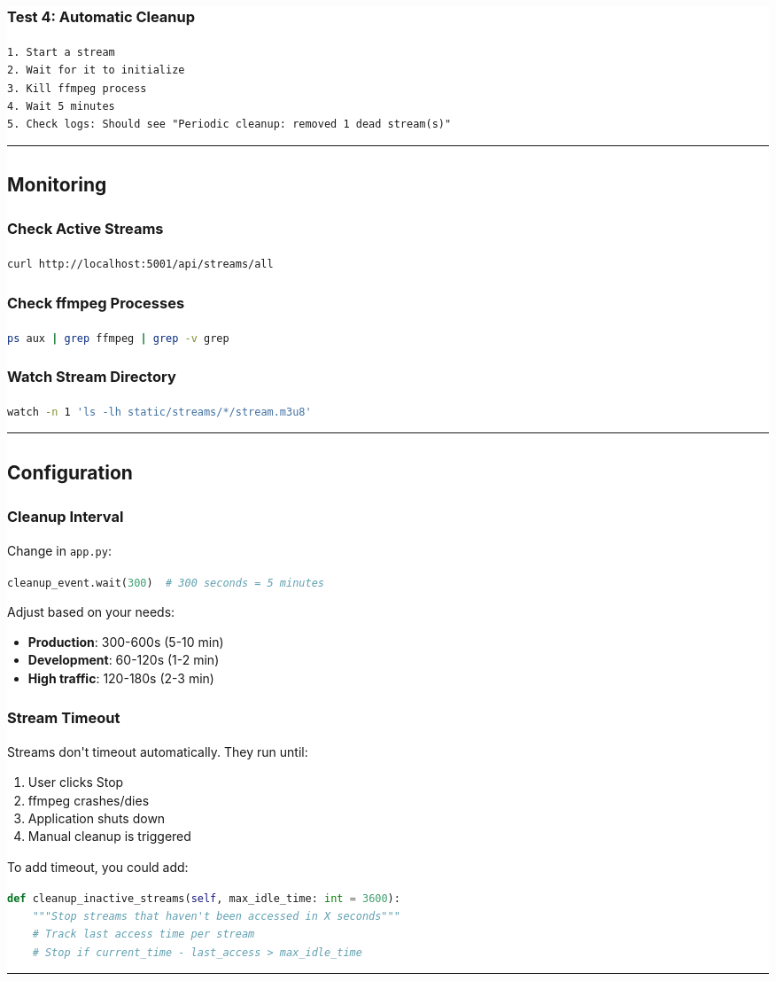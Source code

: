 ### Test 4: Automatic Cleanup
```
1. Start a stream
2. Wait for it to initialize
3. Kill ffmpeg process
4. Wait 5 minutes
5. Check logs: Should see "Periodic cleanup: removed 1 dead stream(s)"
```

---

## Monitoring

### Check Active Streams
```bash
curl http://localhost:5001/api/streams/all
```

### Check ffmpeg Processes
```bash
ps aux | grep ffmpeg | grep -v grep
```

### Watch Stream Directory
```bash
watch -n 1 'ls -lh static/streams/*/stream.m3u8'
```

---

## Configuration

### Cleanup Interval
Change in `app.py`:
```python
cleanup_event.wait(300)  # 300 seconds = 5 minutes
```

Adjust based on your needs:
- **Production**: 300-600s (5-10 min)
- **Development**: 60-120s (1-2 min)
- **High traffic**: 120-180s (2-3 min)

### Stream Timeout
Streams don't timeout automatically. They run until:
1. User clicks Stop
2. ffmpeg crashes/dies
3. Application shuts down
4. Manual cleanup is triggered

To add timeout, you could add:
```python
def cleanup_inactive_streams(self, max_idle_time: int = 3600):
    """Stop streams that haven't been accessed in X seconds"""
    # Track last access time per stream
    # Stop if current_time - last_access > max_idle_time
```

---